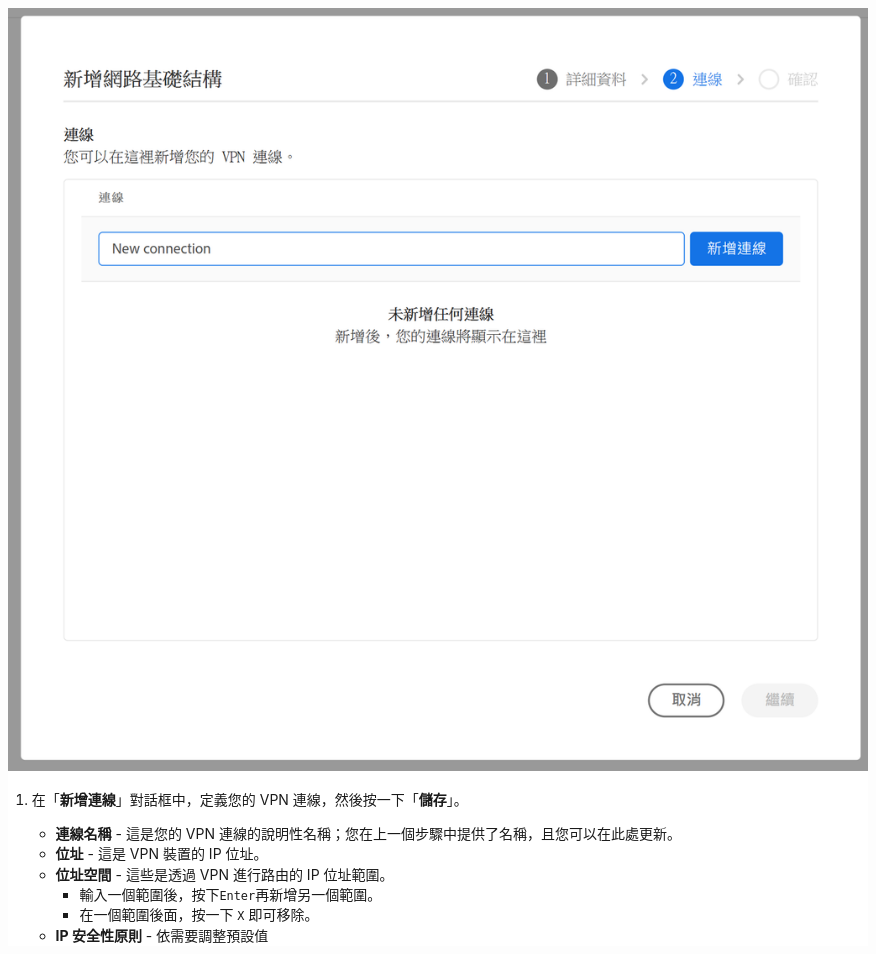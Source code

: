    ![新增連線](assets/advanced-networking-ui-vpn-add-connection.png)

1. 在「**新增連線**」對話框中，定義您的 VPN 連線，然後按一下「**儲存**」。

   * **連線名稱** - 這是您的 VPN 連線的說明性名稱；您在上一個步驟中提供了名稱，且您可以在此處更新。
   * **位址** - 這是 VPN 裝置的 IP 位址。
   * **位址空間** - 這些是透過 VPN 進行路由的 IP 位址範圍。
      * 輸入一個範圍後，按下`Enter`再新增另一個範圍。
      * 在一個範圍後面，按一下 `X` 即可移除。
   * **IP 安全性原則** - 依需要調整預設值
